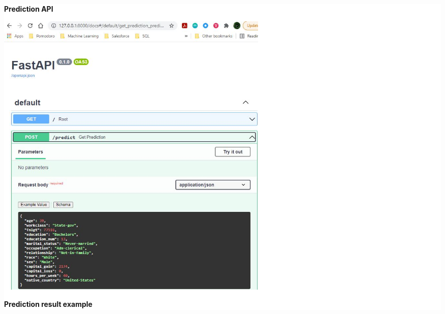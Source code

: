 **Prediction API**</br>

<img src="starter/screenshots/api-predict.JPG" width="500">

**Prediction result example**
